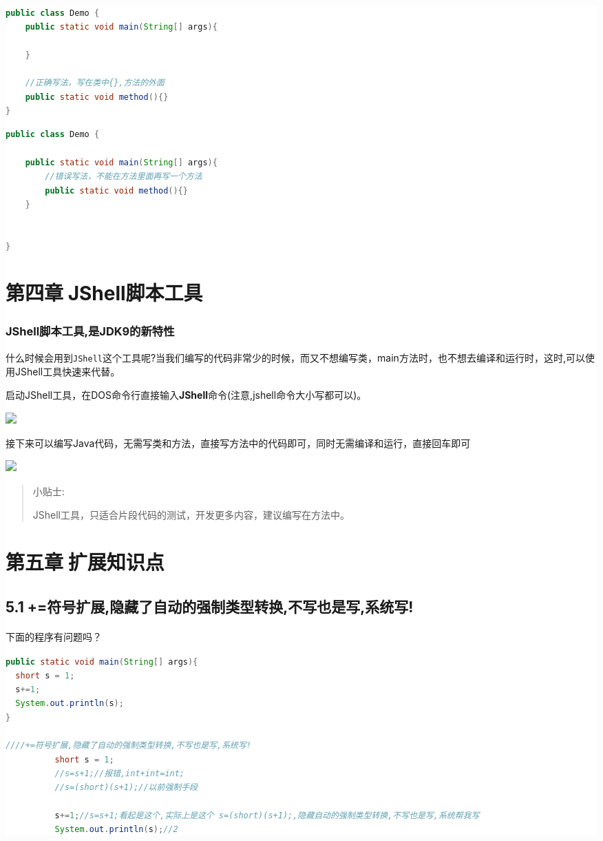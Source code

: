 ```java
public class Demo {
    public static void main(String[] args){
        
    }
    
    //正确写法，写在类中{},方法的外面
    public static void method(){}
}
```

```java
public class Demo {
 	
    public static void main(String[] args){
        //错误写法，不能在方法里面再写一个方法
        public static void method(){}
    }
    
    
}
```



# 第四章 JShell脚本工具

### JShell脚本工具,是JDK9的新特性

什么时候会用到`JShell`这个工具呢?当我们编写的代码非常少的时候，而又不想编写类，main方法时，也不想去编译和运行时，这时,可以使用JShell工具快速来代替。

启动JShell工具，在DOS命令行直接输入**JShell**命令(注意,jshell命令大小写都可以)。

![](img/jshell开启.jpg)

接下来可以编写Java代码，无需写类和方法，直接写方法中的代码即可，同时无需编译和运行，直接回车即可

![](img/jshell使用.jpg)

> 小贴士:
>
> JShell工具，只适合片段代码的测试，开发更多内容，建议编写在方法中。



# 第五章 扩展知识点

## 5.1 +=符号扩展,隐藏了自动的强制类型转换,不写也是写,系统写!

下面的程序有问题吗？

```java
public static void main(String[] args){
  short s = 1;
  s+=1;
  System.out.println(s);
}

////+=符号扩展,隐藏了自动的强制类型转换,不写也是写,系统写!
		  short s = 1;
		  //s=s+1;//报错,int+int=int;
		  //s=(short)(s+1);//以前强制手段

		  s+=1;//s=s+1;看起是这个,实际上是这个 s=(short)(s+1);,隐藏自动的强制类型转换,不写也是写,系统帮我写
		  System.out.println(s);//2
```
